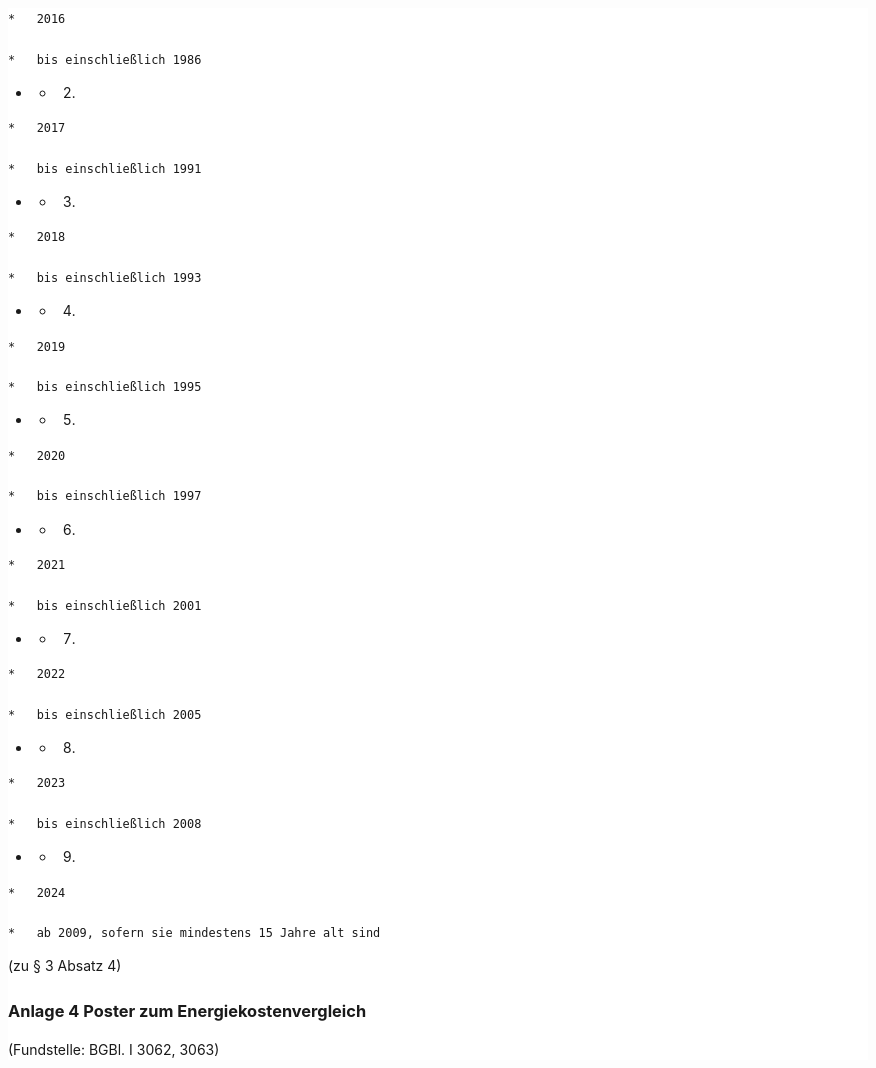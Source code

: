     *   2016

    *   bis einschließlich 1986


*    *   2.

    *   2017

    *   bis einschließlich 1991


*    *   3.

    *   2018

    *   bis einschließlich 1993


*    *   4.

    *   2019

    *   bis einschließlich 1995


*    *   5.

    *   2020

    *   bis einschließlich 1997


*    *   6.

    *   2021

    *   bis einschließlich 2001


*    *   7.

    *   2022

    *   bis einschließlich 2005


*    *   8.

    *   2023

    *   bis einschließlich 2008


*    *   9.

    *   2024

    *   ab 2009, sofern sie mindestens 15 Jahre alt sind




(zu § 3 Absatz 4)

### Anlage 4 Poster zum Energiekostenvergleich

(Fundstelle: BGBl. I 3062, 3063)
